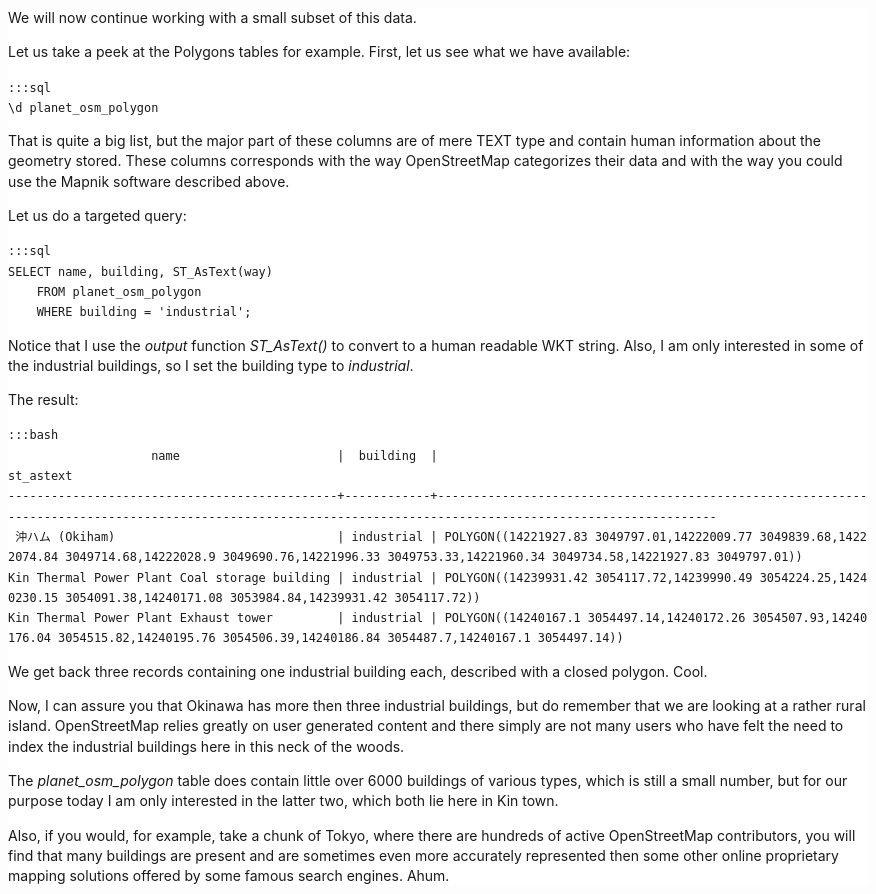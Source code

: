 We will now continue working with a small subset of this data.

Let us take a peek at the Polygons tables for example. First, let us see what we have available:

	:::sql
	\d planet_osm_polygon
	
That is quite a big list, but the major part of these columns are of mere TEXT type and contain human information about the geometry stored.
These columns corresponds with the way OpenStreetMap categorizes their data and with the way you could use the Mapnik software described above.

Let us do a targeted query:

	:::sql
	SELECT name, building, ST_AsText(way)
		FROM planet_osm_polygon
		WHERE building = 'industrial';

Notice that I use the *output* function *ST_AsText()* to convert to a human readable WKT string.
Also, I am only interested in some of the industrial buildings, so I set the building type to *industrial*.

The result:

	:::bash
                        name                      |  building  |                                                                     st_astext                                                                   
    ----------------------------------------------+------------+---------------------------------------------------------------------------------------------------------------------------------------------------------------
     沖ハム (Okiham)                               | industrial | POLYGON((14221927.83 3049797.01,14222009.77 3049839.68,14222074.84 3049714.68,14222028.9 3049690.76,14221996.33 3049753.33,14221960.34 3049734.58,14221927.83 3049797.01))
	Kin Thermal Power Plant Coal storage building | industrial | POLYGON((14239931.42 3054117.72,14239990.49 3054224.25,14240230.15 3054091.38,14240171.08 3053984.84,14239931.42 3054117.72))
	Kin Thermal Power Plant Exhaust tower         | industrial | POLYGON((14240167.1 3054497.14,14240172.26 3054507.93,14240176.04 3054515.82,14240195.76 3054506.39,14240186.84 3054487.7,14240167.1 3054497.14))


We get back three records containing one industrial building each, described with a closed polygon. Cool.

Now, I can assure you that Okinawa has more then three industrial buildings, but do remember that we are looking at a rather rural island.
OpenStreetMap relies greatly on user generated content and there simply are not many users who have felt the need to index the industrial buildings here in this neck of the woods.

The *planet_osm_polygon* table does contain little over 6000 buildings of various types, which is still a small number, but for our purpose today I am only interested in the latter two, which both lie here in Kin town.

Also, if you would, for example, take a chunk of Tokyo, where there are hundreds of active OpenStreetMap contributors, you will find that many buildings are present and are sometimes even more accurately represented then some other online proprietary mapping solutions offered by some famous search engines. Ahum.
